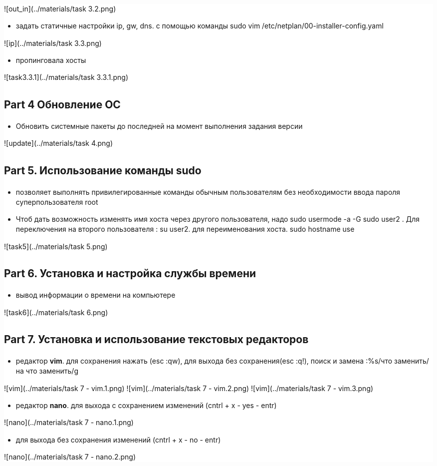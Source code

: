 ![out_in](../materials/task 3.2.png)

- задать статичные настройки ip, gw, dns. с помощью команды sudo vim /etc/netplan/00-installer-config.yaml

![ip](../materials/task 3.3.png)

- пропинговала хосты

![task3.3.1](../materials/task 3.3.1.png)

## Part 4 Обновление ОС

- Обновить системные пакеты до последней на момент выполнения задания версии

![update](../materials/task 4.png)

## Part 5. Использование команды **sudo**

- позволяет выполнять привилегированные команды обычным пользователям без необходимости ввода пароля суперпользователя root

- Чтоб дать возможность изменять имя хоста через другого пользователя, надо sudo usermode -a -G sudo user2 . Для переключения на второго пользователя : su user2. для переименования хоста. sudo hostname use

![task5](../materials/task 5.png)

## Part 6. Установка и настройка службы времени

- вывод информации о времени на компьютере

![task6](../materials/task 6.png)

## Part 7. Установка и использование текстовых редакторов 

- редактор **vim**. для сохранения нажать (esc :qw), для выхода без сохранения(esc :q!), поиск и замена :%s/что заменить/на что заменить/g

![vim](../materials/task 7 - vim.1.png) 
![vim](../materials/task 7 - vim.2.png)
![vim](../materials/task 7 - vim.3.png)

- редактор **nano**. для выхода с сохранением изменений (cntrl + x - yes - entr)

![nano](../materials/task 7 - nano.1.png) 

- для выхода без сохранения изменений (cntrl + x - no - entr)

![nano](../materials/task 7 - nano.2.png) 
